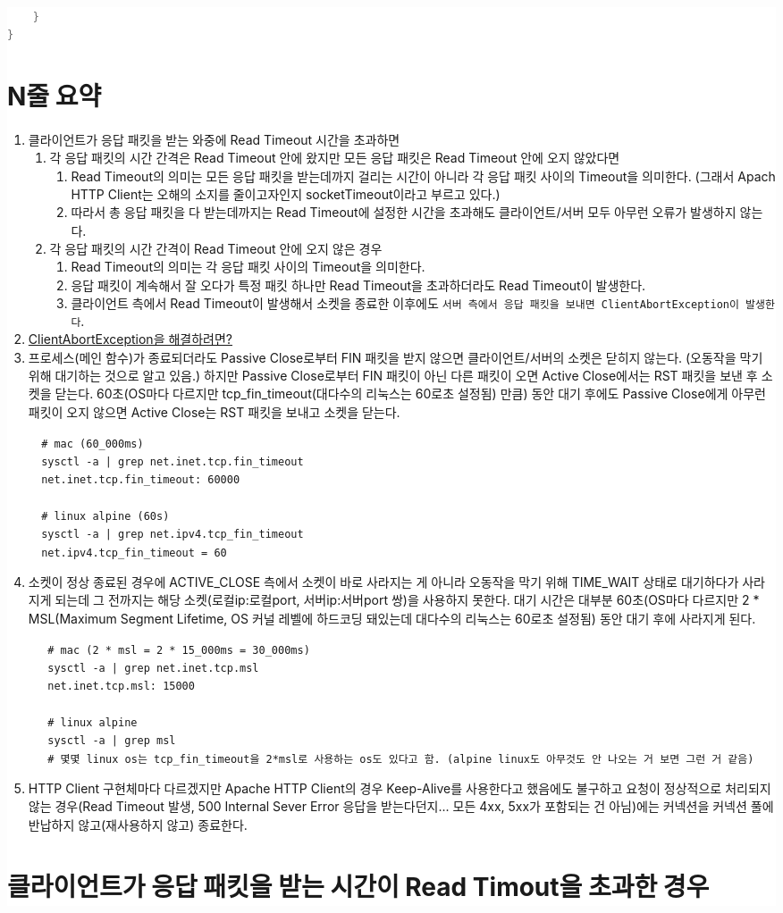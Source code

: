 ```kotlin
    }
}
```

# N줄 요약
1. 클라이언트가 응답 패킷을 받는 와중에 Read Timeout 시간을 초과하면
   1. 각 응답 패킷의 시간 간격은 Read Timeout 안에 왔지만 모든 응답 패킷은 Read Timeout 안에 오지 않았다면
      1. Read Timeout의 의미는 모든 응답 패킷을 받는데까지 걸리는 시간이 아니라 각 응답 패킷 사이의 Timeout을 의미한다. (그래서 Apach HTTP Client는 오해의 소지를 줄이고자인지 socketTimeout이라고 부르고 있다.)
      2. 따라서 총 응답 패킷을 다 받는데까지는 Read Timeout에 설정한 시간을 초과해도 클라이언트/서버 모두 아무런 오류가 발생하지 않는다.
   2. 각 응답 패킷의 시간 간격이 Read Timeout 안에 오지 않은 경우
      1. Read Timeout의 의미는 각 응답 패킷 사이의 Timeout을 의미한다.
      2. 응답 패킷이 계속해서 잘 오다가 특정 패킷 하나만 Read Timeout을 초과하더라도 Read Timeout이 발생한다.
      3. 클라이언트 측에서 Read Timeout이 발생해서 소켓을 종료한 이후에도 `서버 측에서 응답 패킷을 보내면 ClientAbortException이 발생한다`. 
2. [ClientAbortException을 해결하려면?](#ClientAbortException을-해결하려면)
3. 프로세스(메인 함수)가 종료되더라도 Passive Close로부터 FIN 패킷을 받지 않으면 클라이언트/서버의 소켓은 닫히지 않는다. (오동작을 막기 위해 대기하는 것으로 알고 있음.)
   하지만 Passive Close로부터 FIN 패킷이 아닌 다른 패킷이 오면 Active Close에서는 RST 패킷을 보낸 후 소켓을 닫는다. 
   60초(OS마다 다르지만 tcp_fin_timeout(대다수의 리눅스는 60로초 설정됨) 만큼) 동안 대기 후에도 Passive Close에게 아무런 패킷이 오지 않으면 Active Close는 RST 패킷을 보내고 소켓을 닫는다.
   ```shell
     # mac (60_000ms)
     sysctl -a | grep net.inet.tcp.fin_timeout
     net.inet.tcp.fin_timeout: 60000
     
     # linux alpine (60s)
     sysctl -a | grep net.ipv4.tcp_fin_timeout
     net.ipv4.tcp_fin_timeout = 60
   ```
5. 소켓이 정상 종료된 경우에 ACTIVE_CLOSE 측에서 소켓이 바로 사라지는 게 아니라 오동작을 막기 위해 TIME_WAIT 상태로 대기하다가 사라지게 되는데 그 전까지는 해당 소켓(로컬ip:로컬port, 서버ip:서버port 쌍)을 사용하지 못한다.
   대기 시간은 대부분 60초(OS마다 다르지만 2 * MSL(Maximum Segment Lifetime, OS 커널 레벨에 하드코딩 돼있는데 대다수의 리눅스는 60로초 설정됨) 동안 대기 후에 사라지게 된다.
   ```shell
      # mac (2 * msl = 2 * 15_000ms = 30_000ms)
      sysctl -a | grep net.inet.tcp.msl
      net.inet.tcp.msl: 15000
      
      # linux alpine
      sysctl -a | grep msl
      # 몇몇 linux os는 tcp_fin_timeout을 2*msl로 사용하는 os도 있다고 함. (alpine linux도 아무것도 안 나오는 거 보면 그런 거 같음)
   ```
6. HTTP Client 구현체마다 다르겠지만 Apache HTTP Client의 경우 Keep-Alive를 사용한다고 했음에도 불구하고 요청이 정상적으로 처리되지 않는 경우(Read Timeout 발생, 500 Internal Sever Error 응답을 받는다던지... 모든 4xx, 5xx가 포함되는 건 아님)에는 커넥션을 커넥션 풀에 반납하지 않고(재사용하지 않고) 종료한다.

# 클라이언트가 응답 패킷을 받는 시간이 Read Timout을 초과한 경우
